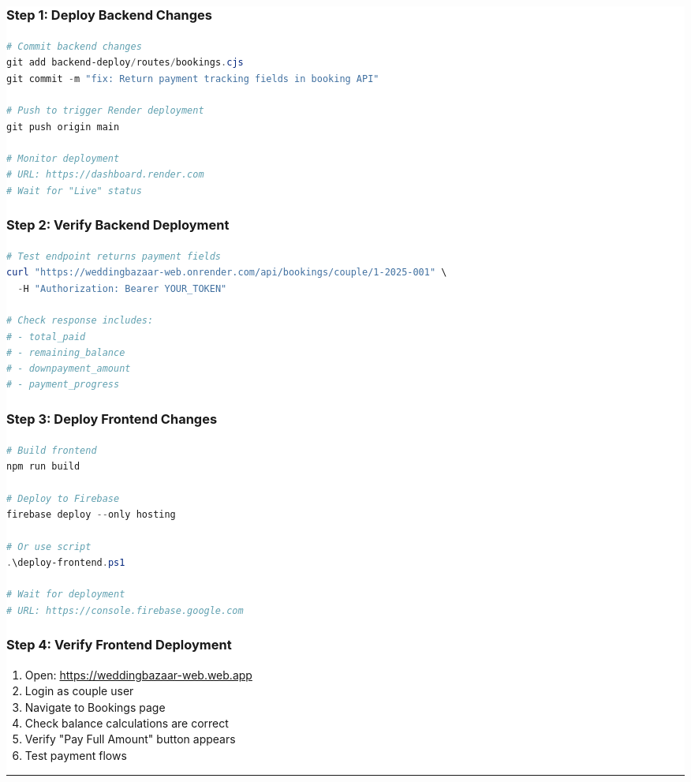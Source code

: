 ### Step 1: Deploy Backend Changes
```powershell
# Commit backend changes
git add backend-deploy/routes/bookings.cjs
git commit -m "fix: Return payment tracking fields in booking API"

# Push to trigger Render deployment
git push origin main

# Monitor deployment
# URL: https://dashboard.render.com
# Wait for "Live" status
```

### Step 2: Verify Backend Deployment
```powershell
# Test endpoint returns payment fields
curl "https://weddingbazaar-web.onrender.com/api/bookings/couple/1-2025-001" \
  -H "Authorization: Bearer YOUR_TOKEN"

# Check response includes:
# - total_paid
# - remaining_balance
# - downpayment_amount
# - payment_progress
```

### Step 3: Deploy Frontend Changes
```powershell
# Build frontend
npm run build

# Deploy to Firebase
firebase deploy --only hosting

# Or use script
.\deploy-frontend.ps1

# Wait for deployment
# URL: https://console.firebase.google.com
```

### Step 4: Verify Frontend Deployment
1. Open: https://weddingbazaar-web.web.app
2. Login as couple user
3. Navigate to Bookings page
4. Check balance calculations are correct
5. Verify "Pay Full Amount" button appears
6. Test payment flows

---

